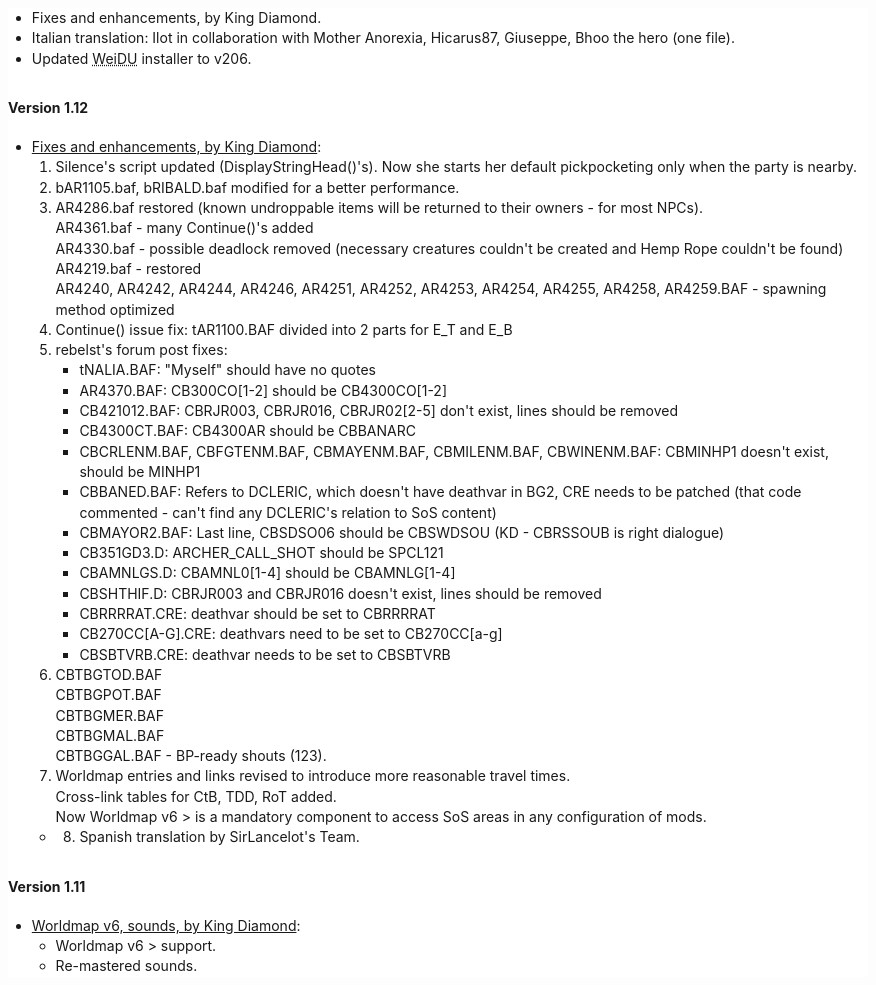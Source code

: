 - Fixes and enhancements, by King Diamond.
- Italian translation: Ilot in collaboration with Mother Anorexia, Hicarus87, Giuseppe, Bhoo the hero (one file).
- Updated <acronym title="Weimer Dialogue Utility">WeiDU</acronym> installer to v206.

## 

#### Version 1.12

- <ins>Fixes and enhancements, by King Diamond</ins>:
	1. Silence's script updated (DisplayStringHead()'s). Now she starts her default pickpocketing only when the party is nearby.
	2. bAR1105.baf, bRIBALD.baf modified for a better performance.
	3. AR4286.baf restored (known undroppable items will be returned to their owners - for most NPCs).<br>
		AR4361.baf - many Continue()'s added<br>
		AR4330.baf - possible deadlock removed (necessary creatures couldn't be created and Hemp Rope couldn't be found)<br>
		AR4219.baf - restored<br>
		AR4240, AR4242, AR4244, AR4246, AR4251, AR4252, AR4253, AR4254, AR4255, AR4258, AR4259.BAF - spawning method optimized
	4. Continue() issue fix: tAR1100.BAF divided into 2 parts for E_T and E_B
	5. rebelst's forum post fixes:<br>
		- tNALIA.BAF: "Myself" should have no quotes<br>
		- AR4370.BAF: CB300CO[1-2] should be CB4300CO[1-2]<br>
		- CB421012.BAF: CBRJR003, CBRJR016, CBRJR02[2-5] don't exist, lines should be removed<br>
		- CB4300CT.BAF: CB4300AR should be CBBANARC<br>
		- CBCRLENM.BAF, CBFGTENM.BAF, CBMAYENM.BAF, CBMILENM.BAF, CBWINENM.BAF: CBMINHP1 doesn't exist, should be MINHP1<br>
		- CBBANED.BAF: Refers to DCLERIC, which doesn't have deathvar in BG2, CRE needs to be patched (that code commented - can't find any DCLERIC's relation to SoS content)<br>
		- CBMAYOR2.BAF: Last line, CBSDSO06 should be CBSWDSOU  (KD - CBRSSOUB is right dialogue)<br>
		- CB351GD3.D: ARCHER_CALL_SHOT should be SPCL121<br>
		- CBAMNLGS.D: CBAMNL0[1-4] should be CBAMNLG[1-4]<br>
		- CBSHTHIF.D: CBRJR003 and CBRJR016 doesn't exist, lines should be removed<br>
		- CBRRRRAT.CRE: deathvar should be set to CBRRRRAT<br>
		- CB270CC[A-G].CRE: deathvars need to be set to CB270CC[a-g]<br>
		- CBSBTVRB.CRE: deathvar needs to be set to CBSBTVRB
	6. CBTBGTOD.BAF<br>
		CBTBGPOT.BAF<br>
		CBTBGMER.BAF<br>
		CBTBGMAL.BAF<br>
		CBTBGGAL.BAF - BP-ready shouts (123).
	7. Worldmap entries and links revised to introduce more reasonable travel times.<br>
		Cross-link tables for CtB, TDD, RoT added.<br>
		Now Worldmap v6 > is a mandatory component to access SoS areas in any configuration of mods.
	- 8. Spanish translation by SirLancelot's Team.

## 

#### Version 1.11

- <ins>Worldmap v6, sounds, by King Diamond</ins>:
	- Worldmap v6 > support.
	- Re-mastered sounds.
